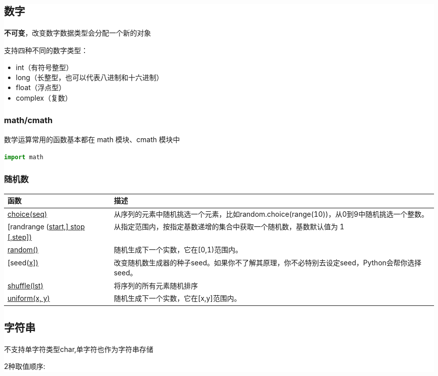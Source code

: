 

## 数字

**不可变**，改变数字数据类型会分配一个新的对象



支持四种不同的数字类型：

- int（有符号整型）
- long（长整型，也可以代表八进制和十六进制）
- float（浮点型）
- complex（复数）



### math/cmath

数学运算常用的函数基本都在 math 模块、cmath 模块中

```python
import math
```



### 随机数



| 函数                                                         | 描述                                                         |
| :----------------------------------------------------------- | :----------------------------------------------------------- |
| [choice(seq)](https://www.runoob.com/python/func-number-choice.html) | 从序列的元素中随机挑选一个元素，比如random.choice(range(10))，从0到9中随机挑选一个整数。 |
| [randrange ([start,\] stop [,step])](https://www.runoob.com/python/func-number-randrange.html) | 从指定范围内，按指定基数递增的集合中获取一个随机数，基数默认值为 1 |
| [random()](https://www.runoob.com/python/func-number-random.html) | 随机生成下一个实数，它在[0,1)范围内。                        |
| [seed([x\])](https://www.runoob.com/python/func-number-seed.html) | 改变随机数生成器的种子seed。如果你不了解其原理，你不必特别去设定seed，Python会帮你选择seed。 |
| [shuffle(lst)](https://www.runoob.com/python/func-number-shuffle.html) | 将序列的所有元素随机排序                                     |
| [uniform(x, y)](https://www.runoob.com/python/func-number-uniform.html) | 随机生成下一个实数，它在[x,y]范围内。                        |













## 字符串

不支持单字符类型char,单字符也作为字符串存储



2种取值顺序:
